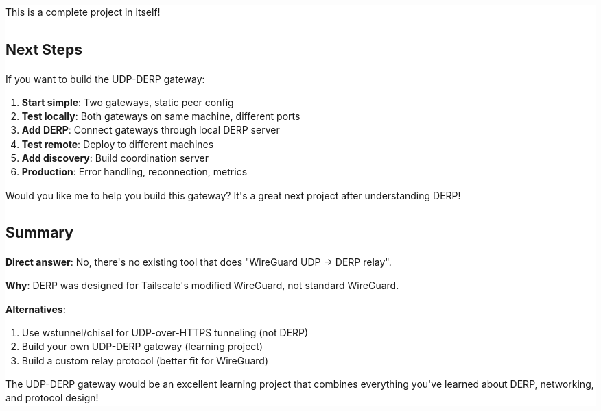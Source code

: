 This is a complete project in itself!

## Next Steps

If you want to build the UDP-DERP gateway:

1. **Start simple**: Two gateways, static peer config
2. **Test locally**: Both gateways on same machine, different ports
3. **Add DERP**: Connect gateways through local DERP server
4. **Test remote**: Deploy to different machines
5. **Add discovery**: Build coordination server
6. **Production**: Error handling, reconnection, metrics

Would you like me to help you build this gateway? It's a great next project
after understanding DERP!

## Summary

**Direct answer**: No, there's no existing tool that does "WireGuard UDP → DERP relay".

**Why**: DERP was designed for Tailscale's modified WireGuard, not standard WireGuard.

**Alternatives**:
1. Use wstunnel/chisel for UDP-over-HTTPS tunneling (not DERP)
2. Build your own UDP-DERP gateway (learning project)
3. Build a custom relay protocol (better fit for WireGuard)

The UDP-DERP gateway would be an excellent learning project that combines
everything you've learned about DERP, networking, and protocol design!
